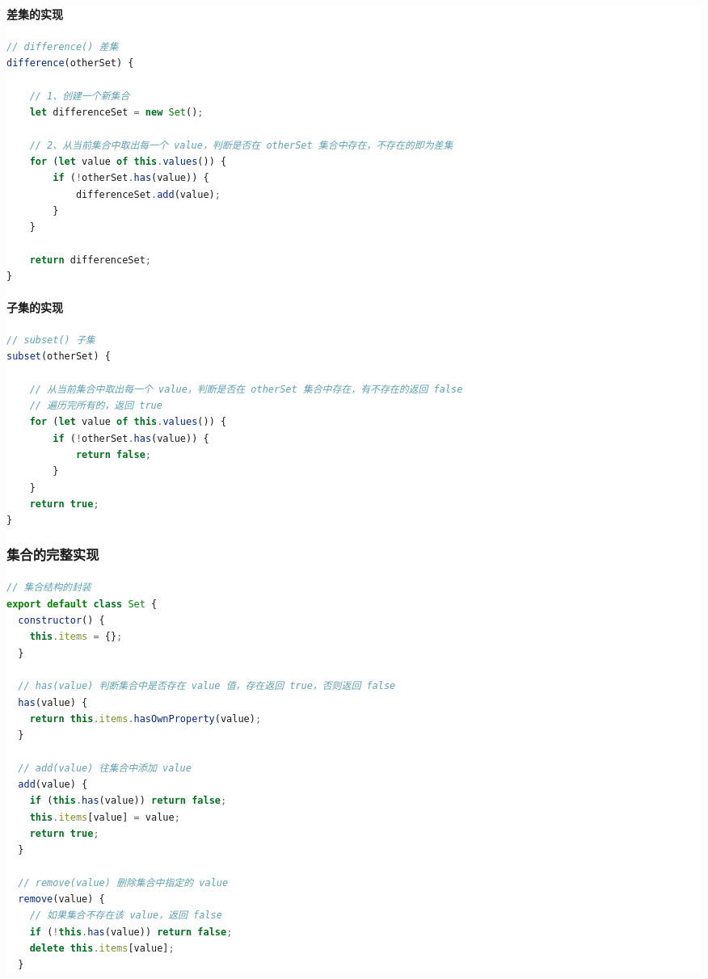 #### 差集的实现

```js
// difference() 差集
difference(otherSet) {

    // 1、创建一个新集合
    let differenceSet = new Set();

    // 2、从当前集合中取出每一个 value，判断是否在 otherSet 集合中存在，不存在的即为差集
    for (let value of this.values()) {
        if (!otherSet.has(value)) {
            differenceSet.add(value);
        }
    }

    return differenceSet;
}
```

#### 子集的实现

```js
// subset() 子集
subset(otherSet) {

    // 从当前集合中取出每一个 value，判断是否在 otherSet 集合中存在，有不存在的返回 false
    // 遍历完所有的，返回 true
    for (let value of this.values()) {
        if (!otherSet.has(value)) {
            return false;
        }
    }
    return true;
}
```

### 集合的完整实现

```js
// 集合结构的封装
export default class Set {
  constructor() {
    this.items = {};
  }

  // has(value) 判断集合中是否存在 value 值，存在返回 true，否则返回 false
  has(value) {
    return this.items.hasOwnProperty(value);
  }

  // add(value) 往集合中添加 value
  add(value) {
    if (this.has(value)) return false;
    this.items[value] = value;
    return true;
  }

  // remove(value) 删除集合中指定的 value
  remove(value) {
    // 如果集合不存在该 value，返回 false
    if (!this.has(value)) return false;
    delete this.items[value];
  }

```
